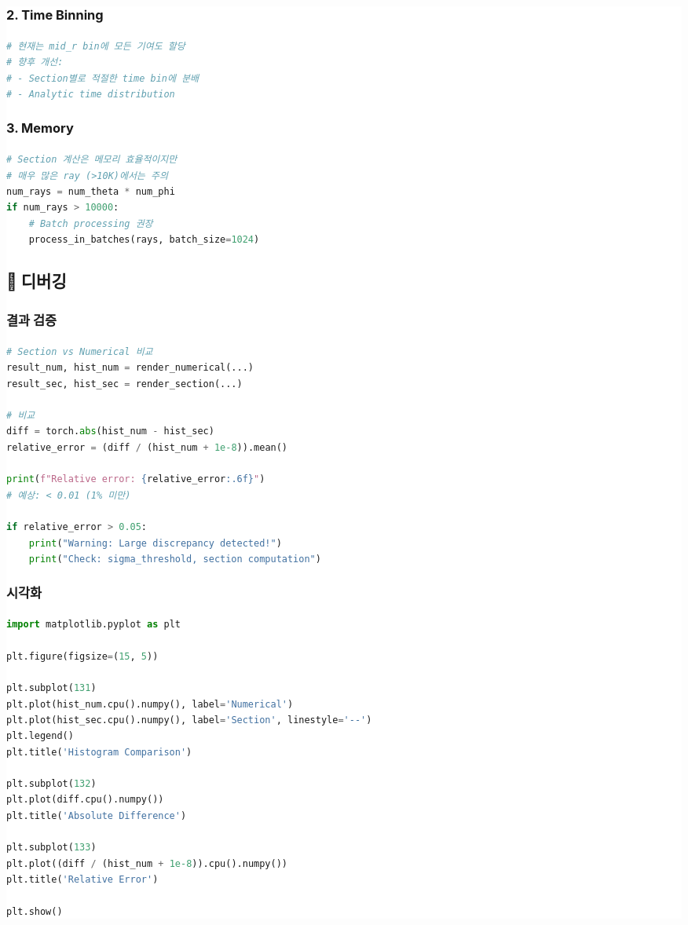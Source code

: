 ### 2. Time Binning

```python
# 현재는 mid_r bin에 모든 기여도 할당
# 향후 개선:
# - Section별로 적절한 time bin에 분배
# - Analytic time distribution
```

### 3. Memory

```python
# Section 계산은 메모리 효율적이지만
# 매우 많은 ray (>10K)에서는 주의
num_rays = num_theta * num_phi
if num_rays > 10000:
    # Batch processing 권장
    process_in_batches(rays, batch_size=1024)
```

## 🐛 디버깅

### 결과 검증

```python
# Section vs Numerical 비교
result_num, hist_num = render_numerical(...)
result_sec, hist_sec = render_section(...)

# 비교
diff = torch.abs(hist_num - hist_sec)
relative_error = (diff / (hist_num + 1e-8)).mean()

print(f"Relative error: {relative_error:.6f}")
# 예상: < 0.01 (1% 미만)

if relative_error > 0.05:
    print("Warning: Large discrepancy detected!")
    print("Check: sigma_threshold, section computation")
```

### 시각화

```python
import matplotlib.pyplot as plt

plt.figure(figsize=(15, 5))

plt.subplot(131)
plt.plot(hist_num.cpu().numpy(), label='Numerical')
plt.plot(hist_sec.cpu().numpy(), label='Section', linestyle='--')
plt.legend()
plt.title('Histogram Comparison')

plt.subplot(132)
plt.plot(diff.cpu().numpy())
plt.title('Absolute Difference')

plt.subplot(133)
plt.plot((diff / (hist_num + 1e-8)).cpu().numpy())
plt.title('Relative Error')

plt.show()
```
